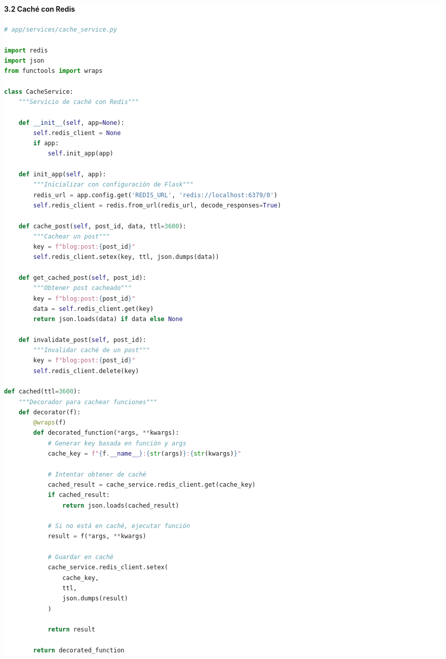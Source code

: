 #### 3.2 Caché con Redis

```python
# app/services/cache_service.py

import redis
import json
from functools import wraps

class CacheService:
    """Servicio de caché con Redis"""
    
    def __init__(self, app=None):
        self.redis_client = None
        if app:
            self.init_app(app)
    
    def init_app(self, app):
        """Inicializar con configuración de Flask"""
        redis_url = app.config.get('REDIS_URL', 'redis://localhost:6379/0')
        self.redis_client = redis.from_url(redis_url, decode_responses=True)
    
    def cache_post(self, post_id, data, ttl=3600):
        """Cachear un post"""
        key = f"blog:post:{post_id}"
        self.redis_client.setex(key, ttl, json.dumps(data))
    
    def get_cached_post(self, post_id):
        """Obtener post cacheado"""
        key = f"blog:post:{post_id}"
        data = self.redis_client.get(key)
        return json.loads(data) if data else None
    
    def invalidate_post(self, post_id):
        """Invalidar caché de un post"""
        key = f"blog:post:{post_id}"
        self.redis_client.delete(key)

def cached(ttl=3600):
    """Decorador para cachear funciones"""
    def decorator(f):
        @wraps(f)
        def decorated_function(*args, **kwargs):
            # Generar key basada en función y args
            cache_key = f"{f.__name__}:{str(args)}:{str(kwargs)}"
            
            # Intentar obtener de caché
            cached_result = cache_service.redis_client.get(cache_key)
            if cached_result:
                return json.loads(cached_result)
            
            # Si no está en caché, ejecutar función
            result = f(*args, **kwargs)
            
            # Guardar en caché
            cache_service.redis_client.setex(
                cache_key,
                ttl,
                json.dumps(result)
            )
            
            return result
        
        return decorated_function
```